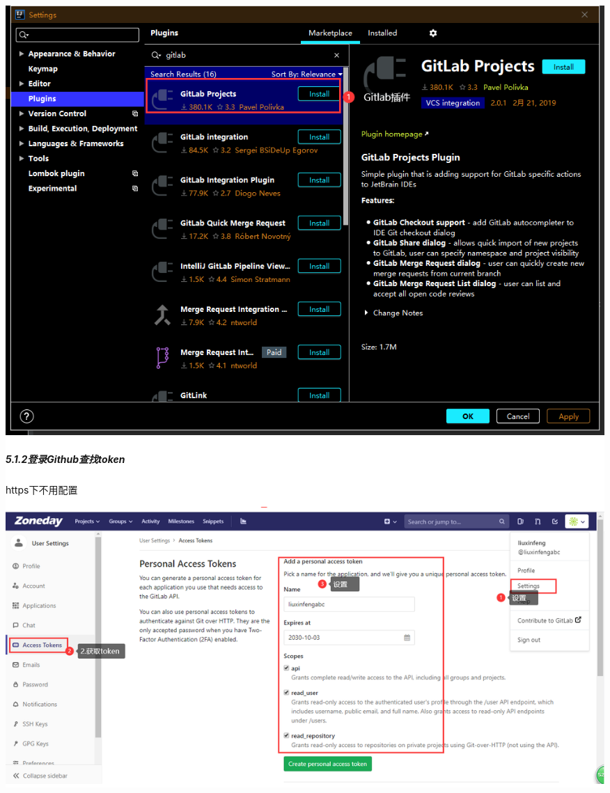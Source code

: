 ![image-20200414095107062](./img/image-20200414095107062.png)

##### 5.1.2登录Github查找token

https下不用配置

![image-20200414101245181](./img/image-20200414101245181.png)
